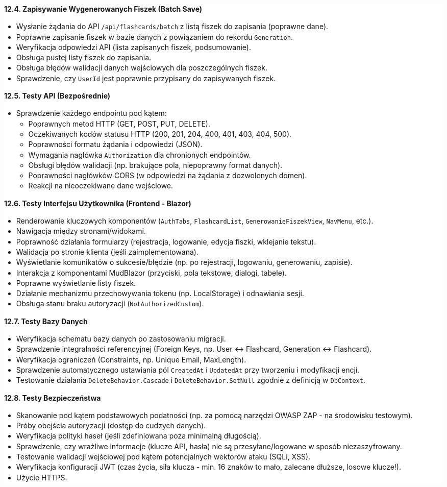 **12.4. Zapisywanie Wygenerowanych Fiszek (Batch Save)**

*   Wysłanie żądania do API `/api/flashcards/batch` z listą fiszek do zapisania (poprawne dane).
*   Poprawne zapisanie fiszek w bazie danych z powiązaniem do rekordu `Generation`.
*   Weryfikacja odpowiedzi API (lista zapisanych fiszek, podsumowanie).
*   Obsługa pustej listy fiszek do zapisania.
*   Obsługa błędów walidacji danych wejściowych dla poszczególnych fiszek.
*   Sprawdzenie, czy `UserId` jest poprawnie przypisany do zapisywanych fiszek.

**12.5. Testy API (Bezpośrednie)**

*   Sprawdzenie każdego endpointu pod kątem:
    *   Poprawnych metod HTTP (GET, POST, PUT, DELETE).
    *   Oczekiwanych kodów statusu HTTP (200, 201, 204, 400, 401, 403, 404, 500).
    *   Poprawności formatu żądania i odpowiedzi (JSON).
    *   Wymagania nagłówka `Authorization` dla chronionych endpointów.
    *   Obsługi błędów walidacji (np. brakujące pola, niepoprawny format danych).
    *   Poprawności nagłówków CORS (w odpowiedzi na żądania z dozwolonych domen).
    *   Reakcji na nieoczekiwane dane wejściowe.

**12.6. Testy Interfejsu Użytkownika (Frontend - Blazor)**

*   Renderowanie kluczowych komponentów (`AuthTabs`, `FlashcardList`, `GenerowanieFiszekView`, `NavMenu`, etc.).
*   Nawigacja między stronami/widokami.
*   Poprawność działania formularzy (rejestracja, logowanie, edycja fiszki, wklejanie tekstu).
*   Walidacja po stronie klienta (jeśli zaimplementowana).
*   Wyświetlanie komunikatów o sukcesie/błędzie (np. po rejestracji, logowaniu, generowaniu, zapisie).
*   Interakcja z komponentami MudBlazor (przyciski, pola tekstowe, dialogi, tabele).
*   Poprawne wyświetlanie listy fiszek.
*   Działanie mechanizmu przechowywania tokenu (np. LocalStorage) i odnawiania sesji.
*   Obsługa stanu braku autoryzacji (`NotAuthorizedCustom`).

**12.7. Testy Bazy Danych**

*   Weryfikacja schematu bazy danych po zastosowaniu migracji.
*   Sprawdzenie integralności referencyjnej (Foreign Keys, np. User <-> Flashcard, Generation <-> Flashcard).
*   Weryfikacja ograniczeń (Constraints, np. Unique Email, MaxLength).
*   Sprawdzenie automatycznego ustawiania pól `CreatedAt` i `UpdatedAt` przy tworzeniu i modyfikacji encji.
*   Testowanie działania `DeleteBehavior.Cascade` i `DeleteBehavior.SetNull` zgodnie z definicją w `DbContext`.

**12.8. Testy Bezpieczeństwa**

*   Skanowanie pod kątem podstawowych podatności (np. za pomocą narzędzi OWASP ZAP - na środowisku testowym).
*   Próby obejścia autoryzacji (dostęp do cudzych danych).
*   Weryfikacja polityki haseł (jeśli zdefiniowana poza minimalną długością).
*   Sprawdzenie, czy wrażliwe informacje (klucze API, hasła) nie są przesyłane/logowane w sposób niezaszyfrowany.
*   Testowanie walidacji wejściowej pod kątem potencjalnych wektorów ataku (SQLi, XSS).
*   Weryfikacja konfiguracji JWT (czas życia, siła klucza - min. 16 znaków to mało, zalecane dłuższe, losowe klucze!).
*   Użycie HTTPS.
